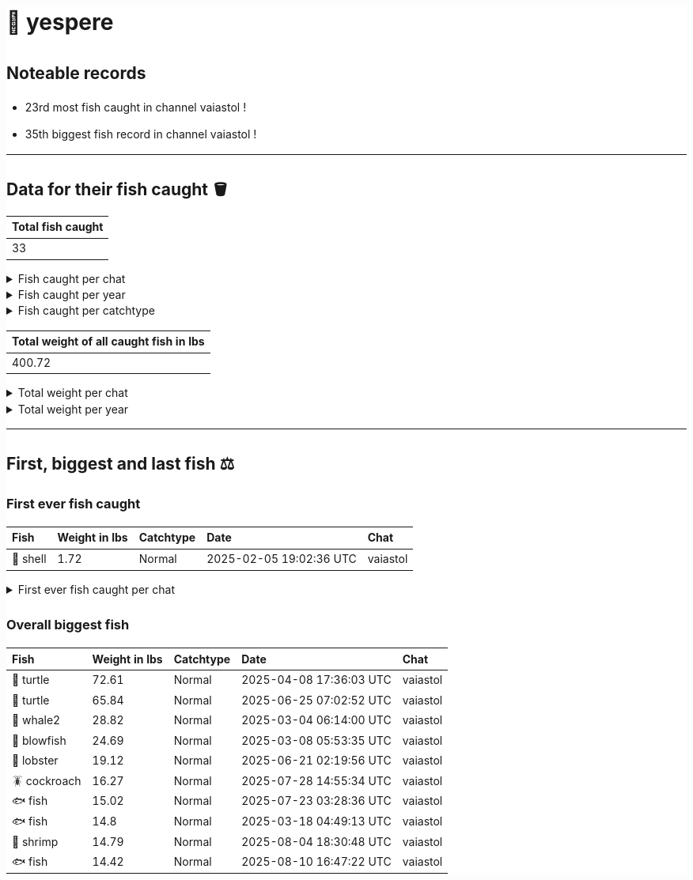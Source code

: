 # 🎣 yespere

## Noteable records

*  23rd most fish caught in channel vaiastol !

*  35th biggest fish record in channel vaiastol !


---------------

## Data for their fish caught 🪣
| Total fish caught |
|:------------------|
| 33                |

<details><summary>Fish caught per chat</summary></details>

<details><summary>Fish caught per year</summary></details>

<details><summary>Fish caught per catchtype</summary></details>

| Total weight of all caught fish in lbs |
|:---------------------------------------|
| 400.72                                 |

<details><summary>Total weight per chat</summary></details>

<details><summary>Total weight per year</summary></details>

---------------

## First, biggest and last fish ⚖️
### First ever fish caught
| Fish     | Weight in lbs | Catchtype | Date                    | Chat     |
|:---------|:--------------|:----------|:------------------------|:---------|
| 🐚 shell | 1.72          | Normal    | 2025-02-05 19:02:36 UTC | vaiastol |

<details><summary>First ever fish caught per chat</summary></details>

### Overall biggest fish
| Fish         | Weight in lbs | Catchtype | Date                    | Chat     |
|:-------------|:--------------|:----------|:------------------------|:---------|
| 🐢 turtle    | 72.61         | Normal    | 2025-04-08 17:36:03 UTC | vaiastol |
| 🐢 turtle    | 65.84         | Normal    | 2025-06-25 07:02:52 UTC | vaiastol |
| 🐋 whale2    | 28.82         | Normal    | 2025-03-04 06:14:00 UTC | vaiastol |
| 🐡 blowfish  | 24.69         | Normal    | 2025-03-08 05:53:35 UTC | vaiastol |
| 🦞 lobster   | 19.12         | Normal    | 2025-06-21 02:19:56 UTC | vaiastol |
| 🪳 cockroach | 16.27         | Normal    | 2025-07-28 14:55:34 UTC | vaiastol |
| 🐟 fish      | 15.02         | Normal    | 2025-07-23 03:28:36 UTC | vaiastol |
| 🐟 fish      | 14.8          | Normal    | 2025-03-18 04:49:13 UTC | vaiastol |
| 🦐 shrimp    | 14.79         | Normal    | 2025-08-04 18:30:48 UTC | vaiastol |
| 🐟 fish      | 14.42         | Normal    | 2025-08-10 16:47:22 UTC | vaiastol |
